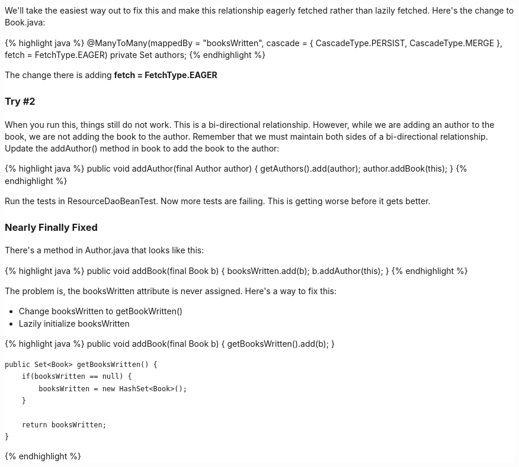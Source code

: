 We'll take the easiest way out to fix this and make this relationship eagerly fetched rather than lazily fetched. Here's the change to Book.java:

{% highlight java %}
    @ManyToMany(mappedBy = "booksWritten", cascade = { CascadeType.PERSIST,
            CascadeType.MERGE }, fetch = FetchType.EAGER)
    private Set<Author> authors;
{% endhighlight %}

The change there is adding **fetch = FetchType.EAGER**

### Try #2 
When you run this, things still do not work. This is a bi-directional relationship. However, while we are adding an author to the book, we are not adding the book to the author. Remember that we must maintain both sides of a bi-directional relationship. Update the addAuthor() method in book to add the book to the author:

{% highlight java %}
    public void addAuthor(final Author author) {
        getAuthors().add(author);
        author.addBook(this);
    }
{% endhighlight %}

Run the tests in ResourceDaoBeanTest. Now more tests are failing. This is getting worse before it gets better.

### Nearly Finally Fixed 

There's a method in Author.java that looks like this:

{% highlight java %}
    public void addBook(final Book b) {
        booksWritten.add(b);
        b.addAuthor(this);
    }
{% endhighlight %}

The problem is, the booksWritten attribute is never assigned. Here's a way to fix this:
* Change booksWritten to getBookWritten()
* Lazily initialize booksWritten

{% highlight java %}
    public void addBook(final Book b) {
        getBooksWritten().add(b);
    }

    public Set<Book> getBooksWritten() {
        if(booksWritten == null) {
            booksWritten = new HashSet<Book>();
        }
        
        return booksWritten;
    }
{% endhighlight %}
